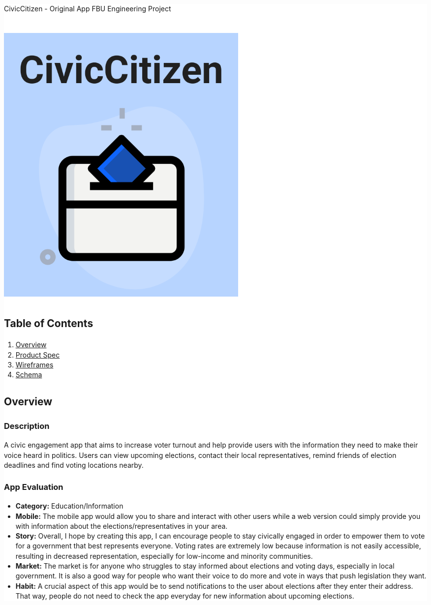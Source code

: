 CivicCitizen - Original App FBU Engineering Project

![Logo](logo.png)
===

## Table of Contents
1. [Overview](#Overview)
1. [Product Spec](#Product-Spec)
1. [Wireframes](#Wireframes)
2. [Schema](#Schema)

## Overview
### Description
A civic engagement app that aims to increase voter turnout and help provide users with the information they need to make their voice heard in politics. Users can view upcoming elections, contact their local representatives, remind friends of election deadlines and find voting locations nearby. 

### App Evaluation
- **Category:** Education/Information
- **Mobile:** The mobile app would allow you to share and interact with other users while a web version could simply provide you with information about the elections/representatives in your area. 
- **Story:** Overall, I hope by creating this app, I can encourage people to stay civically engaged in order to empower them to vote for a government that best represents everyone. Voting rates are extremely low because information is not easily accessible, resulting in decreased representation, especially for low-income and minority communities. 
- **Market:** The market is for anyone who struggles to stay informed about elections and voting days, especially in local government. It is also a good way for people who want their voice to do more and vote in ways that push legislation they want.
- **Habit:** A crucial aspect of this app would be to send notifications to the user about elections after they enter their address. That way, people do not need to check the app everyday for new information about upcoming elections. 